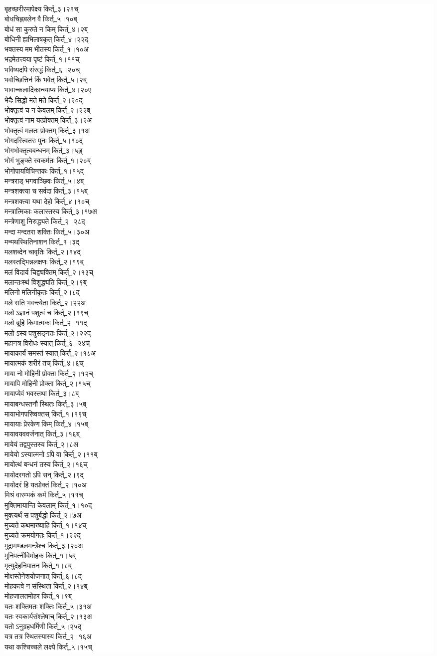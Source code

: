 बृहच्छरीरमापेक्ष्य  किर्त्_३।२१च्  
बोधचिह्नबलेन वै  किर्त्_५।१०ब्  
बोधं सा कुरुते न किम्  किर्त्_४।२ब्  
बोधिनी ह्यभिलाषकृत्  किर्त्_४।२२द्  
भक्तस्य मम भीतस्य  किर्त्_१।१०अ  
भद्रमेतत्त्वया पृष्टं  किर्त्_१।११च्  
भविष्यदपि संरुद्धं  किर्त्_६।२०च्  
भवोच्छित्तिर्न किं भवेत्  किर्त्_५।२ब्  
भावान्कलादिकान्व्याप्य  किर्त्_४।२०ए  
भेदैः सिद्धो मते मते  किर्त्_२।२०द्  
भोक्तृत्वं च न केवलम्  किर्त्_२।२२ब्  
भोक्तृत्वं नाम यत्प्रोक्तम्  किर्त्_३।२अ  
भोक्तृत्वं मलतः प्रोक्तम्  किर्त्_३।१अ  
भोगदस्त्वितरः पुनः  किर्त्_५।१०द्  
भोगभोक्तृत्वबन्धनम्  किर्त्_३।५ड़्  
भोगं भुङ्क्ते स्वकर्मतः  किर्त्_१।२०ब्  
भोगोपायविचिन्तकः  किर्त्_१।१५द्  
मन्त्रराड् भगवाञ्छिवः  किर्त्_५।४ब्  
मन्त्रशक्त्या च सर्वदा  किर्त्_३।१५ब्  
मन्त्रशक्त्या यथा देहो  किर्त्_४।१०च्  
मन्त्रात्मिकाः कलास्तस्य  किर्त्_३।१७अ  
मन्त्रेणाशु निरुद्ध्यते  किर्त्_२।२८द्  
मन्दा मन्दतरा शक्तिः  किर्त्_५।३०अ  
मन्मथस्थितिनाशन  किर्त्_१।३द्  
मलशब्देन चावृतिः  किर्त्_२।१४द्  
मलस्तद्भिन्नलक्षणः  किर्त्_२।१९ब्  
मलं विदार्य चिद्व्यक्तिम्  किर्त्_२।१३च्  
मलान्तःस्थं विशुद्ध्यति  किर्त्_२।९ब्  
मलिनो मलिनीकृतः  किर्त्_२।८द्  
मले सति भवन्त्येता  किर्त्_२।२२अ  
मलो ऽज्ञानं पशुत्वं च  किर्त्_२।१९च्  
मलो ब्रूहि किमात्मकः  किर्त्_२।११द्  
मलो ऽस्य पशुसङ्गतः  किर्त्_२।२२द्  
महानत्र विरोधः स्यात्  किर्त्_६।२४च्  
मायाकार्यं समस्तं स्यात्  किर्त्_२।१८अ  
मायात्मकं शरीरं तच्  किर्त्_४।६च्  
माया नो मोहिनी प्रोक्ता  किर्त्_२।१२च्  
मायापि मोहिनी प्रोक्ता  किर्त्_२।१५च्  
मायाप्येवं भवस्तथा  किर्त्_३।८ब्  
मायाबन्धस्तनौ स्थितः  किर्त्_३।५ब्  
मायाभोगपरिष्वक्तस्  किर्त्_१।१९च्  
मायायाः प्रेरकेण किम्  किर्त्_४।१५ब्  
मायावयववर्जनात्  किर्त्_३।१६ब्  
मायेयं तद्वपुस्तस्य  किर्त्_२।८अ  
मायेयो ऽस्यात्मनो ऽपि वा  किर्त्_२।११ब्  
मायोत्थं बन्धनं तस्य  किर्त्_२।१६च्  
मायोदरगतो ऽपि सन्  किर्त्_२।९द्  
मायोदरं हि यत्प्रोक्तं  किर्त्_२।१०अ  
मिश्रं वारम्भकं कर्म  किर्त्_५।११च्  
मुक्तिमायान्ति केवलाम्  किर्त्_१।१०द्  
मुक्त्यर्थं स पशुर्बद्धो  किर्त्_२।७अ  
मुच्यते कथमाख्याहि  किर्त्_१।१४च्  
मुच्यते क्रमयोगतः  किर्त्_१।२२द्  
मुद्रामण्डलमन्त्रैश्च  किर्त्_३।२०अ  
मुनिपत्नीविमोहक  किर्त्_१।५ब्  
मृत्युदेहनिपातन  किर्त्_१।८ब्  
मोक्षस्तेनेशयोजनात्  किर्त्_६।८द्  
मोहकत्वे न संस्थिता  किर्त्_२।१४ब्  
मोहजालतमोहर  किर्त्_१।९ब्  
यतः शक्तिमतः शक्तिः  किर्त्_५।३१अ  
यतः स्वकार्यसंश्लेषाच्  किर्त्_२।१३अ  
यतो ऽनुग्रहधर्मिणी  किर्त्_५।२५द्  
यत्र तत्र स्थितस्यास्य  किर्त्_२।१६अ  
यथा कश्चिच्चले लक्ष्ये  किर्त्_५।१५च्  